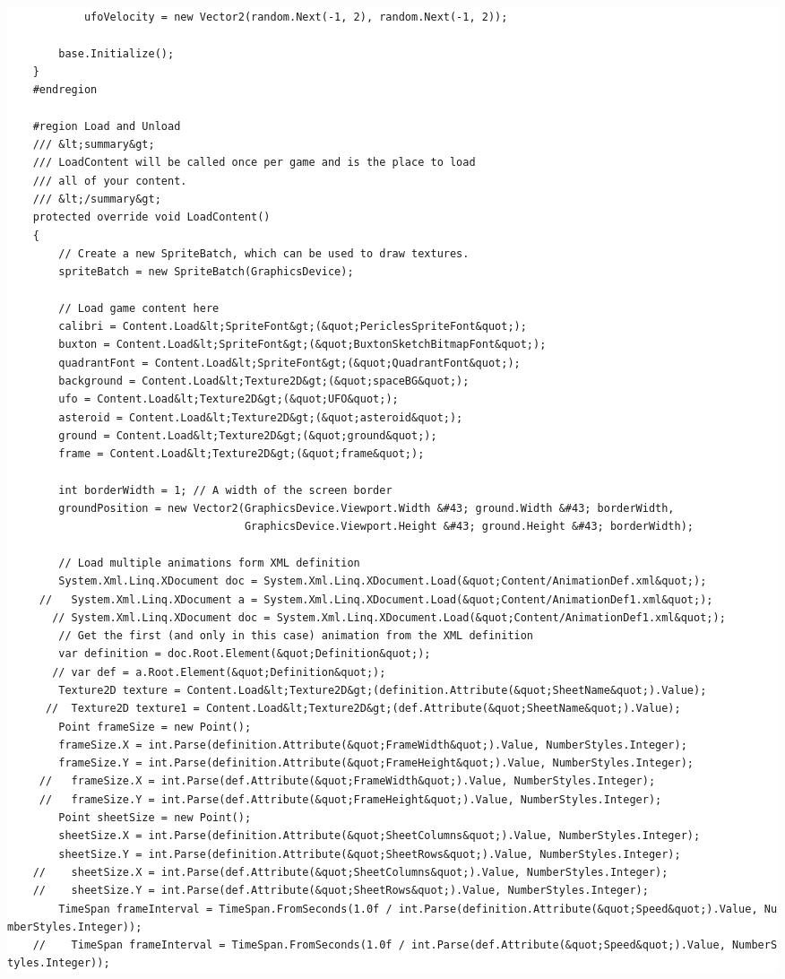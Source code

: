                 ufoVelocity = new Vector2(random.Next(-1, 2), random.Next(-1, 2)); 
 
            base.Initialize(); 
        } 
        #endregion 
 
        #region Load and Unload 
        /// &lt;summary&gt; 
        /// LoadContent will be called once per game and is the place to load 
        /// all of your content. 
        /// &lt;/summary&gt; 
        protected override void LoadContent() 
        { 
            // Create a new SpriteBatch, which can be used to draw textures. 
            spriteBatch = new SpriteBatch(GraphicsDevice); 
 
            // Load game content here 
            calibri = Content.Load&lt;SpriteFont&gt;(&quot;PericlesSpriteFont&quot;); 
            buxton = Content.Load&lt;SpriteFont&gt;(&quot;BuxtonSketchBitmapFont&quot;); 
            quadrantFont = Content.Load&lt;SpriteFont&gt;(&quot;QuadrantFont&quot;); 
            background = Content.Load&lt;Texture2D&gt;(&quot;spaceBG&quot;); 
            ufo = Content.Load&lt;Texture2D&gt;(&quot;UFO&quot;); 
            asteroid = Content.Load&lt;Texture2D&gt;(&quot;asteroid&quot;); 
            ground = Content.Load&lt;Texture2D&gt;(&quot;ground&quot;); 
            frame = Content.Load&lt;Texture2D&gt;(&quot;frame&quot;); 
 
            int borderWidth = 1; // A width of the screen border 
            groundPosition = new Vector2(GraphicsDevice.Viewport.Width &#43; ground.Width &#43; borderWidth, 
                                         GraphicsDevice.Viewport.Height &#43; ground.Height &#43; borderWidth); 
 
            // Load multiple animations form XML definition 
            System.Xml.Linq.XDocument doc = System.Xml.Linq.XDocument.Load(&quot;Content/AnimationDef.xml&quot;); 
         //   System.Xml.Linq.XDocument a = System.Xml.Linq.XDocument.Load(&quot;Content/AnimationDef1.xml&quot;); 
           // System.Xml.Linq.XDocument doc = System.Xml.Linq.XDocument.Load(&quot;Content/AnimationDef1.xml&quot;); 
            // Get the first (and only in this case) animation from the XML definition 
            var definition = doc.Root.Element(&quot;Definition&quot;); 
           // var def = a.Root.Element(&quot;Definition&quot;); 
            Texture2D texture = Content.Load&lt;Texture2D&gt;(definition.Attribute(&quot;SheetName&quot;).Value); 
          //  Texture2D texture1 = Content.Load&lt;Texture2D&gt;(def.Attribute(&quot;SheetName&quot;).Value); 
            Point frameSize = new Point(); 
            frameSize.X = int.Parse(definition.Attribute(&quot;FrameWidth&quot;).Value, NumberStyles.Integer); 
            frameSize.Y = int.Parse(definition.Attribute(&quot;FrameHeight&quot;).Value, NumberStyles.Integer); 
         //   frameSize.X = int.Parse(def.Attribute(&quot;FrameWidth&quot;).Value, NumberStyles.Integer); 
         //   frameSize.Y = int.Parse(def.Attribute(&quot;FrameHeight&quot;).Value, NumberStyles.Integer); 
            Point sheetSize = new Point(); 
            sheetSize.X = int.Parse(definition.Attribute(&quot;SheetColumns&quot;).Value, NumberStyles.Integer); 
            sheetSize.Y = int.Parse(definition.Attribute(&quot;SheetRows&quot;).Value, NumberStyles.Integer); 
        //    sheetSize.X = int.Parse(def.Attribute(&quot;SheetColumns&quot;).Value, NumberStyles.Integer); 
        //    sheetSize.Y = int.Parse(def.Attribute(&quot;SheetRows&quot;).Value, NumberStyles.Integer); 
            TimeSpan frameInterval = TimeSpan.FromSeconds(1.0f / int.Parse(definition.Attribute(&quot;Speed&quot;).Value, NumberStyles.Integer)); 
        //    TimeSpan frameInterval = TimeSpan.FromSeconds(1.0f / int.Parse(def.Attribute(&quot;Speed&quot;).Value, NumberStyles.Integer)); 
 